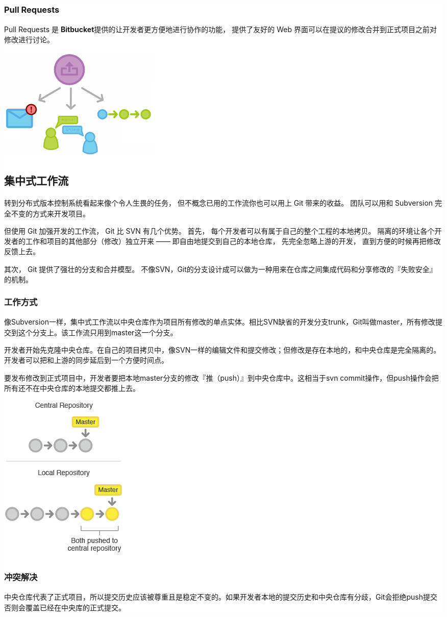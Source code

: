 ### Pull Requests
Pull Requests 是 **Bitbucket**提供的让开发者更方便地进行协作的功能， 提供了友好的 Web 界面可以在提议的修改合并到正式项目之前对修改进行讨论。

![](./images/pull-request.png)

## 集中式工作流
转到分布式版本控制系统看起来像个令人生畏的任务， 但不概念已用的工作流你也可以用上 Git 带来的收益。 团队可以用和 Subversion 完全不变的方式来开发项目。

但使用 Git 加强开发的工作流， Git 比 SVN 有几个优势。 首先， 每个开发者可以有属于自己的整个工程的本地拷贝。 隔离的环境让各个开发者的工作和项目的其他部分（修改）独立开来 —— 即自由地提交到自己的本地仓库， 先完全忽略上游的开发， 直到方便的时候再把修改反馈上去。

其次， Git 提供了强壮的分支和合并模型。 不像SVN，Git的分支设计成可以做为一种用来在仓库之间集成代码和分享修改的『失败安全』的机制。

### 工作方式
像Subversion一样，集中式工作流以中央仓库作为项目所有修改的单点实体。相比SVN缺省的开发分支trunk，Git叫做master，所有修改提交到这个分支上。该工作流只用到master这一个分支。

开发者开始先克隆中央仓库。在自己的项目拷贝中，像SVN一样的编辑文件和提交修改；但修改是存在本地的，和中央仓库是完全隔离的。开发者可以把和上游的同步延后到一个方便时间点。

要发布修改到正式项目中，开发者要把本地master分支的修改『推（push）』到中央仓库中。这相当于svn commit操作，但push操作会把所有还不在中央仓库的本地提交都推上去。

![](./images/git-workflow-svn-push-local.png)

### 冲突解决
中央仓库代表了正式项目，所以提交历史应该被尊重且是稳定不变的。如果开发者本地的提交历史和中央仓库有分歧，Git会拒绝push提交否则会覆盖已经在中央库的正式提交。
